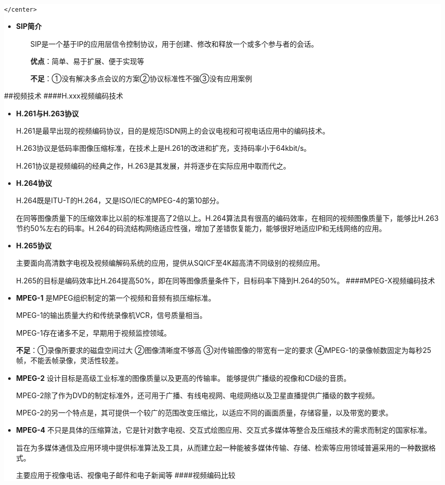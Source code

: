 	</center>
-  **SIP简介**

   &emsp;&emsp;SIP是一个基于IP的应用层信令控制协议，用于创建、修改和释放一个或多个参与者的会话。

   &emsp;&emsp;**优点**：简单、易于扩展、便于实现等

   &emsp;&emsp;**不足**：①没有解决多点会议的方案②协议标准性不强③没有应用案例
   

##视频技术
####H.xxx视频编码技术
-  **H.261与H.263协议**

	H.261是最早出现的视频编码协议，目的是规范ISDN网上的会议电视和可视电话应用中的编码技术。
	

	H.263协议是低码率图像压缩标准，在技术上是H.261的改进和扩充，支持码率小于64kbit/s。
	
	H.261协议是视频编码的经典之作，H.263是其发展，并将逐步在实际应用中取而代之。

-  **H.264协议**

	H.264既是ITU-T的H.264，又是ISO/IEC的MPEG-4的第10部分。

	在同等图像质量下的压缩效率比以前的标准提高了2倍以上。H.264算法具有很高的编码效率，在相同的视频图像质量下，能够比H.263节约50%左右的码率。H.264的码流结构网络适应性强，增加了差错恢复能力，能够很好地适应IP和无线网络的应用。

-  **H.265协议**

	主要面向高清数字电视及视频编解码系统的应用，提供从SQICF至4K超高清不同级别的视频应用。
	
	H.265的目标是编码效率比H.264提高50%，即在同等图像质量条件下，目标码率下降到H.264的50%。
####MPEG-X视频编码技术

-  **MPEG-1**
是MPEG组织制定的第一个视频和音频有损压缩标准。
	
	MPEG-1的输出质量大约和传统录像机VCR，信号质量相当。
	
	MPEG-1存在诸多不足，早期用于视频监控领域。
	
	**不足**：①录像所要求的磁盘空间过大
		 ②图像清晰度不够高
		 ③对传输图像的带宽有一定的要求
		 ④MPEG-1的录像帧数固定为每秒25帧，不能丢帧录像，灵活性较差。

-  **MPEG-2**
设计目标是高级工业标准的图像质量以及更高的传输率。 能够提供广播级的视像和CD级的音质。
	
	MPEG-2除了作为DVD的制定标准外，还可用于广播、有线电视网、电缆网络以及卫星直播提供广播级的数字视频。
	
	MPEG-2的另一个特点是，其可提供一个较广的范围改变压缩比，以适应不同的画面质量，存储容量，以及带宽的要求。

-  **MPEG-4**
	不只是具体的压缩算法，它是针对数字电视、交互式绘图应用、交互式多媒体等整合及压缩技术的需求而制定的国家标准。
	
	旨在为多媒体通信及应用环境中提供标准算法及工具，从而建立起一种能被多媒体传输、存储、检索等应用领域普遍采用的一种数据格式。
	
	主要应用于视像电话、视像电子邮件和电子新闻等
####视频编码比较
<center>
